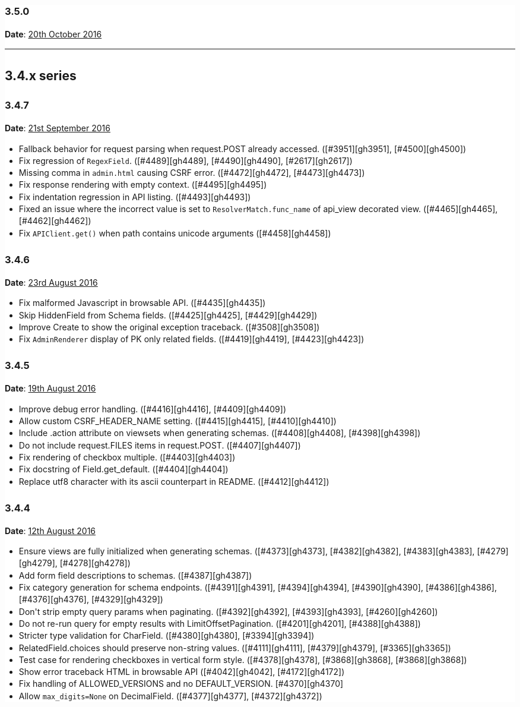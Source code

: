 ### 3.5.0

**Date**: [20th October 2016][3.5.0-milestone]

---

## 3.4.x series

### 3.4.7

**Date**: [21st September 2016][3.4.7-milestone]

* Fallback behavior for request parsing when request.POST already accessed. ([#3951][gh3951], [#4500][gh4500])
* Fix regression of `RegexField`. ([#4489][gh4489], [#4490][gh4490], [#2617][gh2617])
* Missing comma in `admin.html` causing CSRF error. ([#4472][gh4472], [#4473][gh4473])
* Fix response rendering with empty context. ([#4495][gh4495])
* Fix indentation regression in API listing. ([#4493][gh4493])
* Fixed an issue where the incorrect value is set to `ResolverMatch.func_name` of api_view decorated view. ([#4465][gh4465], [#4462][gh4462])
* Fix `APIClient.get()` when path contains unicode arguments ([#4458][gh4458])

### 3.4.6

**Date**: [23rd August 2016][3.4.6-milestone]

* Fix malformed Javascript in browsable API. ([#4435][gh4435])
* Skip HiddenField from Schema fields. ([#4425][gh4425], [#4429][gh4429])
* Improve Create to show the original exception traceback. ([#3508][gh3508])
* Fix `AdminRenderer` display of PK only related fields. ([#4419][gh4419], [#4423][gh4423])

### 3.4.5

**Date**: [19th August 2016][3.4.5-milestone]

* Improve debug error handling. ([#4416][gh4416], [#4409][gh4409])
* Allow custom CSRF_HEADER_NAME setting. ([#4415][gh4415], [#4410][gh4410])
* Include .action attribute on viewsets when generating schemas. ([#4408][gh4408], [#4398][gh4398])
* Do not include request.FILES items in request.POST. ([#4407][gh4407])
* Fix rendering of checkbox multiple. ([#4403][gh4403])
* Fix docstring of Field.get_default. ([#4404][gh4404])
* Replace utf8 character with its ascii counterpart in README. ([#4412][gh4412])

### 3.4.4

**Date**: [12th August 2016][3.4.4-milestone]

* Ensure views are fully initialized when generating schemas. ([#4373][gh4373], [#4382][gh4382], [#4383][gh4383], [#4279][gh4279], [#4278][gh4278])
* Add form field descriptions to schemas. ([#4387][gh4387])
* Fix category generation for schema endpoints. ([#4391][gh4391], [#4394][gh4394], [#4390][gh4390], [#4386][gh4386], [#4376][gh4376], [#4329][gh4329])
* Don't strip empty query params when paginating. ([#4392][gh4392], [#4393][gh4393], [#4260][gh4260])
* Do not re-run query for empty results with LimitOffsetPagination. ([#4201][gh4201], [#4388][gh4388])
* Stricter type validation for CharField. ([#4380][gh4380], [#3394][gh3394])
* RelatedField.choices should preserve non-string values. ([#4111][gh4111], [#4379][gh4379], [#3365][gh3365])
* Test case for rendering checkboxes in vertical form style. ([#4378][gh4378], [#3868][gh3868], [#3868][gh3868])
* Show error traceback HTML in browsable API ([#4042][gh4042], [#4172][gh4172])
* Fix handling of ALLOWED_VERSIONS and no DEFAULT_VERSION. [#4370][gh4370]
* Allow `max_digits=None` on DecimalField. ([#4377][gh4377], [#4372][gh4372])

[cite]: http://www.catb.org/~esr/writings/cathedral-bazaar/cathedral-bazaar/ar01s04.html
[deprecation-policy]: #deprecation-policy
[django-deprecation-policy]: https://docs.djangoproject.com/en/stable/internals/release-process/#internal-release-deprecation-policy
[old-release-notes]: https://github.com/encode/django-rest-framework/blob/version-2.4.x/docs/topics/release-notes.md
[3.6-release]: 3.6-announcement.md
[3.0.1-milestone]: https://github.com/encode/django-rest-framework/issues?q=milestone%3A%223.0.1+Release%22
[3.0.2-milestone]: https://github.com/encode/django-rest-framework/issues?q=milestone%3A%223.0.2+Release%22
[3.0.3-milestone]: https://github.com/encode/django-rest-framework/issues?q=milestone%3A%223.0.3+Release%22
[3.0.4-milestone]: https://github.com/encode/django-rest-framework/issues?q=milestone%3A%223.0.4+Release%22
[3.0.5-milestone]: https://github.com/encode/django-rest-framework/issues?q=milestone%3A%223.0.5+Release%22
[3.1.0-milestone]: https://github.com/encode/django-rest-framework/issues?q=milestone%3A%223.1.0+Release%22
[3.1.1-milestone]: https://github.com/encode/django-rest-framework/issues?q=milestone%3A%223.1.1+Release%22
[3.1.2-milestone]: https://github.com/encode/django-rest-framework/issues?q=milestone%3A%223.1.2+Release%22
[3.1.3-milestone]: https://github.com/encode/django-rest-framework/issues?q=milestone%3A%223.1.3+Release%22
[3.2.0-milestone]: https://github.com/encode/django-rest-framework/issues?q=milestone%3A%223.2.0+Release%22
[3.2.1-milestone]: https://github.com/encode/django-rest-framework/issues?q=milestone%3A%223.2.1+Release%22
[3.2.2-milestone]: https://github.com/encode/django-rest-framework/issues?q=milestone%3A%223.2.2+Release%22
[3.2.3-milestone]: https://github.com/encode/django-rest-framework/issues?q=milestone%3A%223.2.3+Release%22
[3.2.4-milestone]: https://github.com/encode/django-rest-framework/issues?q=milestone%3A%223.2.4+Release%22
[3.2.5-milestone]: https://github.com/encode/django-rest-framework/issues?q=milestone%3A%223.2.5+Release%22
[3.3.0-milestone]: https://github.com/encode/django-rest-framework/issues?q=milestone%3A%223.3.0+Release%22
[3.3.1-milestone]: https://github.com/encode/django-rest-framework/issues?q=milestone%3A%223.3.1+Release%22
[3.3.2-milestone]: https://github.com/encode/django-rest-framework/issues?q=milestone%3A%223.3.2+Release%22
[3.3.3-milestone]: https://github.com/encode/django-rest-framework/issues?q=milestone%3A%223.3.3+Release%22
[3.4.0-milestone]: https://github.com/encode/django-rest-framework/issues?q=milestone%3A%223.4.0+Release%22
[3.4.1-milestone]: https://github.com/encode/django-rest-framework/issues?q=milestone%3A%223.4.1+Release%22
[3.4.2-milestone]: https://github.com/encode/django-rest-framework/issues?q=milestone%3A%223.4.2+Release%22
[3.4.3-milestone]: https://github.com/encode/django-rest-framework/issues?q=milestone%3A%223.4.3+Release%22
[3.4.4-milestone]: https://github.com/encode/django-rest-framework/issues?q=milestone%3A%223.4.4+Release%22
[3.4.5-milestone]: https://github.com/encode/django-rest-framework/issues?q=milestone%3A%223.4.5+Release%22
[3.4.6-milestone]: https://github.com/encode/django-rest-framework/issues?q=milestone%3A%223.4.6+Release%22
[3.4.7-milestone]: https://github.com/encode/django-rest-framework/issues?q=milestone%3A%223.4.7+Release%22
[3.5.0-milestone]: https://github.com/encode/django-rest-framework/issues?q=milestone%3A%223.5.0+Release%22
[3.5.1-milestone]: https://github.com/encode/django-rest-framework/issues?q=milestone%3A%223.5.1+Release%22
[3.5.2-milestone]: https://github.com/encode/django-rest-framework/issues?q=milestone%3A%223.5.2+Release%22
[3.5.3-milestone]: https://github.com/encode/django-rest-framework/issues?q=milestone%3A%223.5.3+Release%22
[3.5.4-milestone]: https://github.com/encode/django-rest-framework/issues?q=milestone%3A%223.5.4+Release%22
[3.6.0-milestone]: https://github.com/encode/django-rest-framework/issues?q=milestone%3A%223.6.0+Release%22
[3.6.1-milestone]: https://github.com/encode/django-rest-framework/issues?q=milestone%3A%223.6.1+Release%22
[3.6.2-milestone]: https://github.com/encode/django-rest-framework/issues?q=milestone%3A%223.6.2+Release%22
[3.6.3-milestone]: https://github.com/encode/django-rest-framework/issues?q=milestone%3A%223.6.3+Release%22
[3.6.4-milestone]: https://github.com/encode/django-rest-framework/issues?q=milestone%3A%223.6.4+Release%22
[3.7.0-milestone]: https://github.com/encode/django-rest-framework/issues?q=milestone%3A%223.7.0+Release%22
[3.7.1-milestone]: https://github.com/encode/django-rest-framework/milestone/58?closed=1
[3.7.2-milestone]: https://github.com/encode/django-rest-framework/milestone/59?closed=1
[3.7.3-milestone]: https://github.com/encode/django-rest-framework/milestone/60?closed=1
[3.7.4-milestone]: https://github.com/encode/django-rest-framework/milestone/62?closed=1
[3.7.5-milestone]: https://github.com/encode/django-rest-framework/milestone/63?closed=1
[3.7.6-milestone]: https://github.com/encode/django-rest-framework/milestone/64?closed=1
[3.7.7-milestone]: https://github.com/encode/django-rest-framework/milestone/65?closed=1
[3.8.0-milestone]: https://github.com/encode/django-rest-framework/milestone/61?closed=1
[3.8.1-milestone]: https://github.com/encode/django-rest-framework/milestone/67?closed=1
[3.8.2-milestone]: https://github.com/encode/django-rest-framework/milestone/68?closed=1
[3.9.0-milestone]: https://github.com/encode/django-rest-framework/milestone/66?closed=1
[3.9.1-milestone]: https://github.com/encode/django-rest-framework/milestone/70?closed=1
[3.9.2-milestone]: https://github.com/encode/django-rest-framework/milestone/71?closed=1
[3.10.0-milestone]: https://github.com/encode/django-rest-framework/milestone/69?closed=1
[gh2013]: https://github.com/encode/django-rest-framework/issues/2013
[gh2098]: https://github.com/encode/django-rest-framework/issues/2098
[gh2109]: https://github.com/encode/django-rest-framework/issues/2109
[gh2135]: https://github.com/encode/django-rest-framework/issues/2135
[gh2163]: https://github.com/encode/django-rest-framework/issues/2163
[gh2168]: https://github.com/encode/django-rest-framework/issues/2168
[gh2169]: https://github.com/encode/django-rest-framework/issues/2169
[gh2172]: https://github.com/encode/django-rest-framework/issues/2172
[gh2175]: https://github.com/encode/django-rest-framework/issues/2175
[gh2184]: https://github.com/encode/django-rest-framework/issues/2184
[gh2187]: https://github.com/encode/django-rest-framework/issues/2187
[gh2193]: https://github.com/encode/django-rest-framework/issues/2193
[gh2194]: https://github.com/encode/django-rest-framework/issues/2194
[gh2195]: https://github.com/encode/django-rest-framework/issues/2195
[gh2196]: https://github.com/encode/django-rest-framework/issues/2196
[gh2197]: https://github.com/encode/django-rest-framework/issues/2197
[gh2200]: https://github.com/encode/django-rest-framework/issues/2200
[gh2202]: https://github.com/encode/django-rest-framework/issues/2202
[gh2205]: https://github.com/encode/django-rest-framework/issues/2205
[gh2213]: https://github.com/encode/django-rest-framework/issues/2213
[gh2213]: https://github.com/encode/django-rest-framework/issues/2213
[gh2215]: https://github.com/encode/django-rest-framework/issues/2215
[gh2225]: https://github.com/encode/django-rest-framework/issues/2225
[gh2231]: https://github.com/encode/django-rest-framework/issues/2231
[gh2232]: https://github.com/encode/django-rest-framework/issues/2232
[gh2239]: https://github.com/encode/django-rest-framework/issues/2239
[gh2242]: https://github.com/encode/django-rest-framework/issues/2242
[gh2243]: https://github.com/encode/django-rest-framework/issues/2243
[gh2244]: https://github.com/encode/django-rest-framework/issues/2244
[gh2155]: https://github.com/encode/django-rest-framework/issues/2155
[gh2218]: https://github.com/encode/django-rest-framework/issues/2218
[gh2228]: https://github.com/encode/django-rest-framework/issues/2228
[gh2234]: https://github.com/encode/django-rest-framework/issues/2234
[gh2255]: https://github.com/encode/django-rest-framework/issues/2255
[gh2259]: https://github.com/encode/django-rest-framework/issues/2259
[gh2262]: https://github.com/encode/django-rest-framework/issues/2262
[gh2263]: https://github.com/encode/django-rest-framework/issues/2263
[gh2266]: https://github.com/encode/django-rest-framework/issues/2266
[gh2267]: https://github.com/encode/django-rest-framework/issues/2267
[gh2270]: https://github.com/encode/django-rest-framework/issues/2270
[gh2279]: https://github.com/encode/django-rest-framework/issues/2279
[gh2280]: https://github.com/encode/django-rest-framework/issues/2280
[gh2289]: https://github.com/encode/django-rest-framework/issues/2289
[gh2290]: https://github.com/encode/django-rest-framework/issues/2290
[gh2291]: https://github.com/encode/django-rest-framework/issues/2291
[gh2294]: https://github.com/encode/django-rest-framework/issues/2294
[gh1101]: https://github.com/encode/django-rest-framework/issues/1101
[gh2010]: https://github.com/encode/django-rest-framework/issues/2010
[gh2278]: https://github.com/encode/django-rest-framework/issues/2278